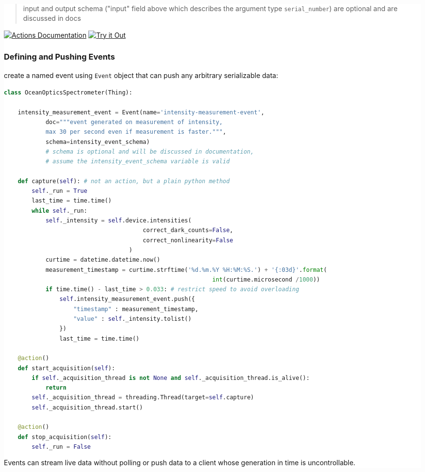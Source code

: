 > input and output schema ("input" field above which describes the argument type `serial_number`) are optional and are discussed in docs

[![Actions Documentation](https://img.shields.io/badge/Actions%20Docs-Read%20More-blue?logo=readthedocs)](https://docs.hololinked.dev/beginners-guide/articles/actions/) [![Try it Out](https://img.shields.io/badge/Try%20it%20Out-Live%20Demo-brightgreen?logo=python)](https://control-panel.hololinked.dev/#https://examples.hololinked.dev/simulations/oscilloscope/resources/wot-td)

### Defining and Pushing Events

create a named event using `Event` object that can push any arbitrary serializable data:

```python
class OceanOpticsSpectrometer(Thing):

    intensity_measurement_event = Event(name='intensity-measurement-event',
            doc="""event generated on measurement of intensity,
            max 30 per second even if measurement is faster.""",
            schema=intensity_event_schema)
            # schema is optional and will be discussed in documentation,
            # assume the intensity_event_schema variable is valid

    def capture(self): # not an action, but a plain python method
        self._run = True
        last_time = time.time()
        while self._run:
            self._intensity = self.device.intensities(
                                        correct_dark_counts=False,
                                        correct_nonlinearity=False
                                    )
            curtime = datetime.datetime.now()
            measurement_timestamp = curtime.strftime('%d.%m.%Y %H:%M:%S.') + '{:03d}'.format(
                                                            int(curtime.microsecond /1000))
            if time.time() - last_time > 0.033: # restrict speed to avoid overloading
                self.intensity_measurement_event.push({
                    "timestamp" : measurement_timestamp,
                    "value" : self._intensity.tolist()
                })
                last_time = time.time()

    @action()
    def start_acquisition(self):
        if self._acquisition_thread is not None and self._acquisition_thread.is_alive():
            return
        self._acquisition_thread = threading.Thread(target=self.capture)
        self._acquisition_thread.start()

    @action()
    def stop_acquisition(self):
        self._run = False
```

Events can stream live data without polling or push data to a client whose generation in time is uncontrollable.
